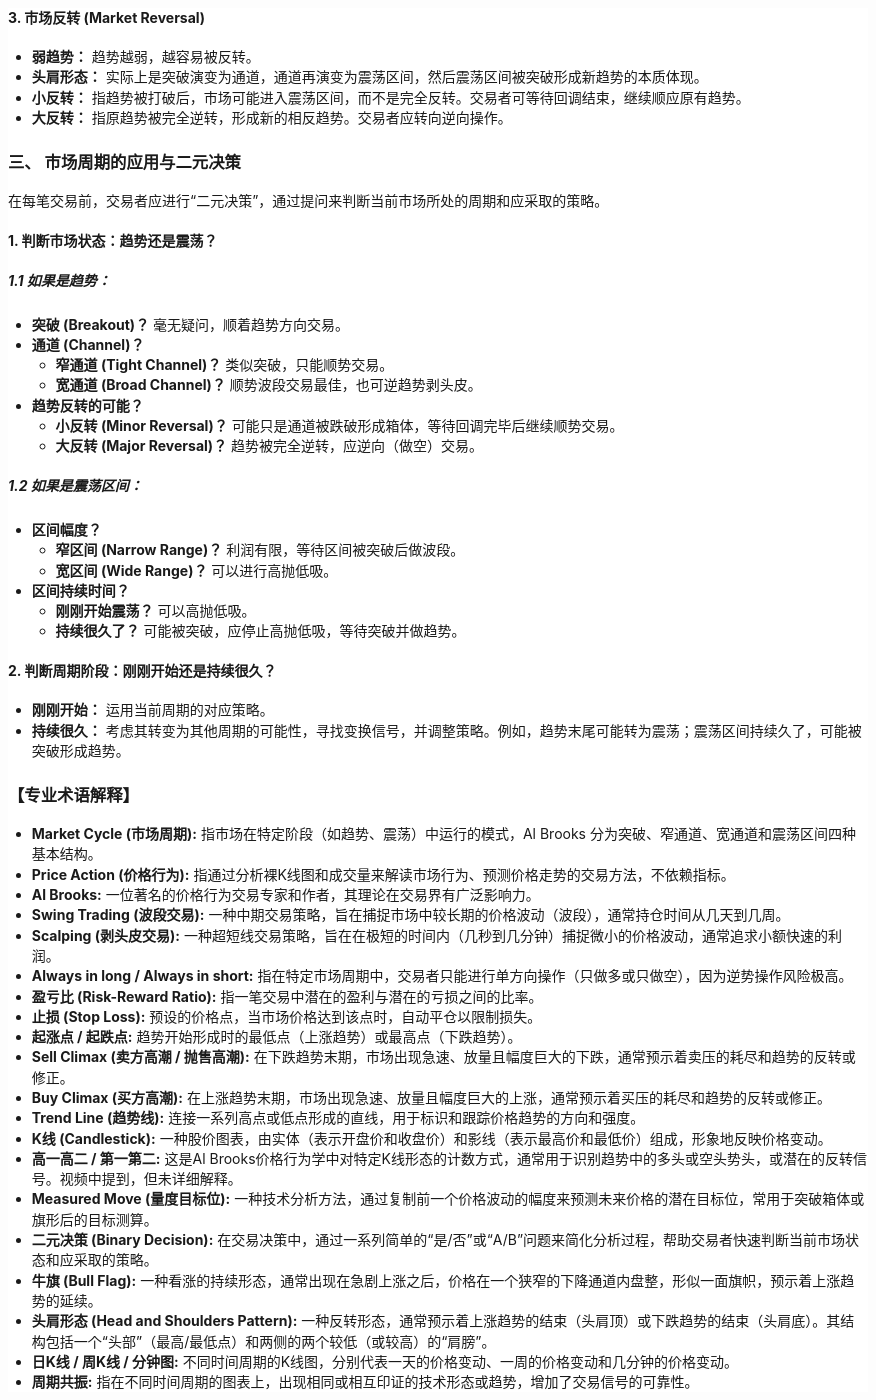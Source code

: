 #### 3. 市场反转 (Market Reversal)

*   **弱趋势：** 趋势越弱，越容易被反转。
*   **头肩形态：** 实际上是突破演变为通道，通道再演变为震荡区间，然后震荡区间被突破形成新趋势的本质体现。
*   **小反转：** 指趋势被打破后，市场可能进入震荡区间，而不是完全反转。交易者可等待回调结束，继续顺应原有趋势。
*   **大反转：** 指原趋势被完全逆转，形成新的相反趋势。交易者应转向逆向操作。

### 三、 市场周期的应用与二元决策

在每笔交易前，交易者应进行“二元决策”，通过提问来判断当前市场所处的周期和应采取的策略。

#### 1. 判断市场状态：趋势还是震荡？

##### 1.1 如果是趋势：

*   **突破 (Breakout)？** 毫无疑问，顺着趋势方向交易。
*   **通道 (Channel)？**
    *   **窄通道 (Tight Channel)？** 类似突破，只能顺势交易。
    *   **宽通道 (Broad Channel)？** 顺势波段交易最佳，也可逆趋势剥头皮。
*   **趋势反转的可能？**
    *   **小反转 (Minor Reversal)？** 可能只是通道被跌破形成箱体，等待回调完毕后继续顺势交易。
    *   **大反转 (Major Reversal)？** 趋势被完全逆转，应逆向（做空）交易。

##### 1.2 如果是震荡区间：

*   **区间幅度？**
    *   **窄区间 (Narrow Range)？** 利润有限，等待区间被突破后做波段。
    *   **宽区间 (Wide Range)？** 可以进行高抛低吸。
*   **区间持续时间？**
    *   **刚刚开始震荡？** 可以高抛低吸。
    *   **持续很久了？** 可能被突破，应停止高抛低吸，等待突破并做趋势。

#### 2. 判断周期阶段：刚刚开始还是持续很久？

*   **刚刚开始：** 运用当前周期的对应策略。
*   **持续很久：** 考虑其转变为其他周期的可能性，寻找变换信号，并调整策略。例如，趋势末尾可能转为震荡；震荡区间持续久了，可能被突破形成趋势。

### 【专业术语解释】

*   **Market Cycle (市场周期):** 指市场在特定阶段（如趋势、震荡）中运行的模式，Al Brooks 分为突破、窄通道、宽通道和震荡区间四种基本结构。
*   **Price Action (价格行为):** 指通过分析裸K线图和成交量来解读市场行为、预测价格走势的交易方法，不依赖指标。
*   **Al Brooks:** 一位著名的价格行为交易专家和作者，其理论在交易界有广泛影响力。
*   **Swing Trading (波段交易):** 一种中期交易策略，旨在捕捉市场中较长期的价格波动（波段），通常持仓时间从几天到几周。
*   **Scalping (剥头皮交易):** 一种超短线交易策略，旨在在极短的时间内（几秒到几分钟）捕捉微小的价格波动，通常追求小额快速的利润。
*   **Always in long / Always in short:** 指在特定市场周期中，交易者只能进行单方向操作（只做多或只做空），因为逆势操作风险极高。
*   **盈亏比 (Risk-Reward Ratio):** 指一笔交易中潜在的盈利与潜在的亏损之间的比率。
*   **止损 (Stop Loss):** 预设的价格点，当市场价格达到该点时，自动平仓以限制损失。
*   **起涨点 / 起跌点:** 趋势开始形成时的最低点（上涨趋势）或最高点（下跌趋势）。
*   **Sell Climax (卖方高潮 / 抛售高潮):** 在下跌趋势末期，市场出现急速、放量且幅度巨大的下跌，通常预示着卖压的耗尽和趋势的反转或修正。
*   **Buy Climax (买方高潮):** 在上涨趋势末期，市场出现急速、放量且幅度巨大的上涨，通常预示着买压的耗尽和趋势的反转或修正。
*   **Trend Line (趋势线):** 连接一系列高点或低点形成的直线，用于标识和跟踪价格趋势的方向和强度。
*   **K线 (Candlestick):** 一种股价图表，由实体（表示开盘价和收盘价）和影线（表示最高价和最低价）组成，形象地反映价格变动。
*   **高一高二 / 第一第二:** 这是Al Brooks价格行为学中对特定K线形态的计数方式，通常用于识别趋势中的多头或空头势头，或潜在的反转信号。视频中提到，但未详细解释。
*   **Measured Move (量度目标位):** 一种技术分析方法，通过复制前一个价格波动的幅度来预测未来价格的潜在目标位，常用于突破箱体或旗形后的目标测算。
*   **二元决策 (Binary Decision):** 在交易决策中，通过一系列简单的“是/否”或“A/B”问题来简化分析过程，帮助交易者快速判断当前市场状态和应采取的策略。
*   **牛旗 (Bull Flag):** 一种看涨的持续形态，通常出现在急剧上涨之后，价格在一个狭窄的下降通道内盘整，形似一面旗帜，预示着上涨趋势的延续。
*   **头肩形态 (Head and Shoulders Pattern):** 一种反转形态，通常预示着上涨趋势的结束（头肩顶）或下跌趋势的结束（头肩底）。其结构包括一个“头部”（最高/最低点）和两侧的两个较低（或较高）的“肩膀”。
*   **日K线 / 周K线 / 分钟图:** 不同时间周期的K线图，分别代表一天的价格变动、一周的价格变动和几分钟的价格变动。
*   **周期共振:** 指在不同时间周期的图表上，出现相同或相互印证的技术形态或趋势，增加了交易信号的可靠性。